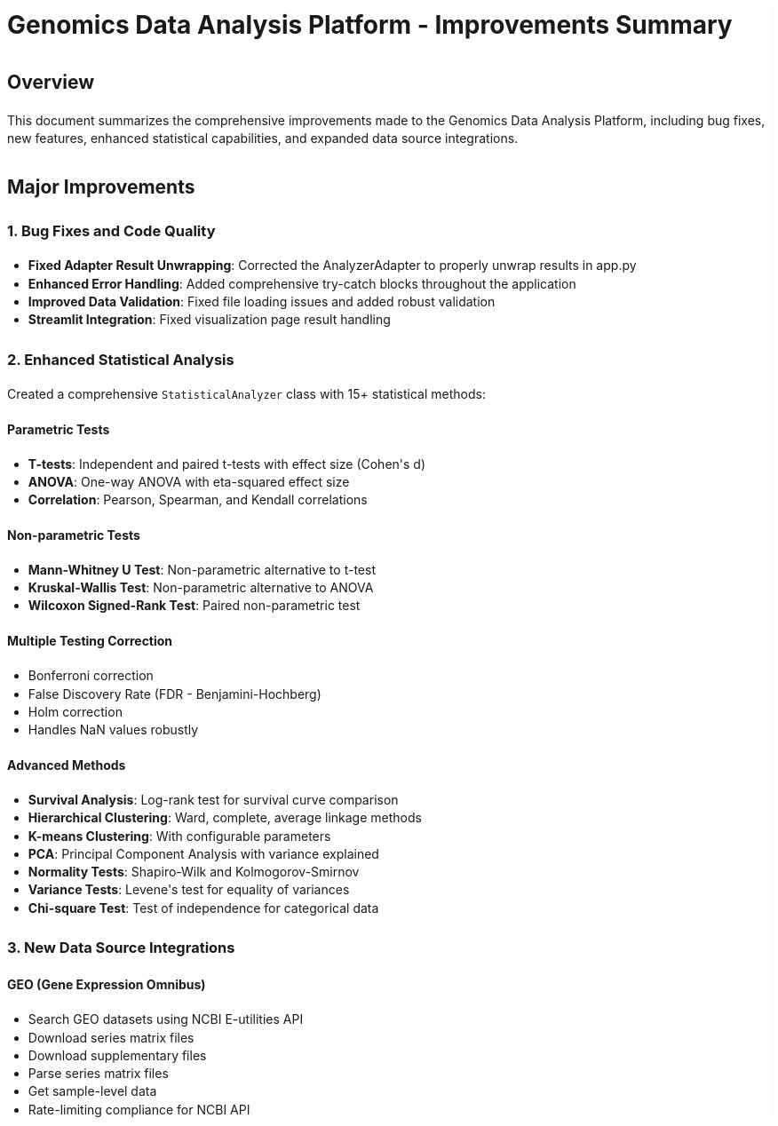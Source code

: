 # Genomics Data Analysis Platform - Improvements Summary

## Overview
This document summarizes the comprehensive improvements made to the Genomics Data Analysis Platform, including bug fixes, new features, enhanced statistical capabilities, and expanded data source integrations.

## Major Improvements

### 1. Bug Fixes and Code Quality
- **Fixed Adapter Result Unwrapping**: Corrected the AnalyzerAdapter to properly unwrap results in app.py
- **Enhanced Error Handling**: Added comprehensive try-catch blocks throughout the application
- **Improved Data Validation**: Fixed file loading issues and added robust validation
- **Streamlit Integration**: Fixed visualization page result handling

### 2. Enhanced Statistical Analysis
Created a comprehensive `StatisticalAnalyzer` class with 15+ statistical methods:

#### Parametric Tests
- **T-tests**: Independent and paired t-tests with effect size (Cohen's d)
- **ANOVA**: One-way ANOVA with eta-squared effect size
- **Correlation**: Pearson, Spearman, and Kendall correlations

#### Non-parametric Tests
- **Mann-Whitney U Test**: Non-parametric alternative to t-test
- **Kruskal-Wallis Test**: Non-parametric alternative to ANOVA
- **Wilcoxon Signed-Rank Test**: Paired non-parametric test

#### Multiple Testing Correction
- Bonferroni correction
- False Discovery Rate (FDR - Benjamini-Hochberg)
- Holm correction
- Handles NaN values robustly

#### Advanced Methods
- **Survival Analysis**: Log-rank test for survival curve comparison
- **Hierarchical Clustering**: Ward, complete, average linkage methods
- **K-means Clustering**: With configurable parameters
- **PCA**: Principal Component Analysis with variance explained
- **Normality Tests**: Shapiro-Wilk and Kolmogorov-Smirnov
- **Variance Tests**: Levene's test for equality of variances
- **Chi-square Test**: Test of independence for categorical data

### 3. New Data Source Integrations

#### GEO (Gene Expression Omnibus)
- Search GEO datasets using NCBI E-utilities API
- Download series matrix files
- Download supplementary files
- Parse series matrix files
- Get sample-level data
- Rate-limiting compliance for NCBI API
